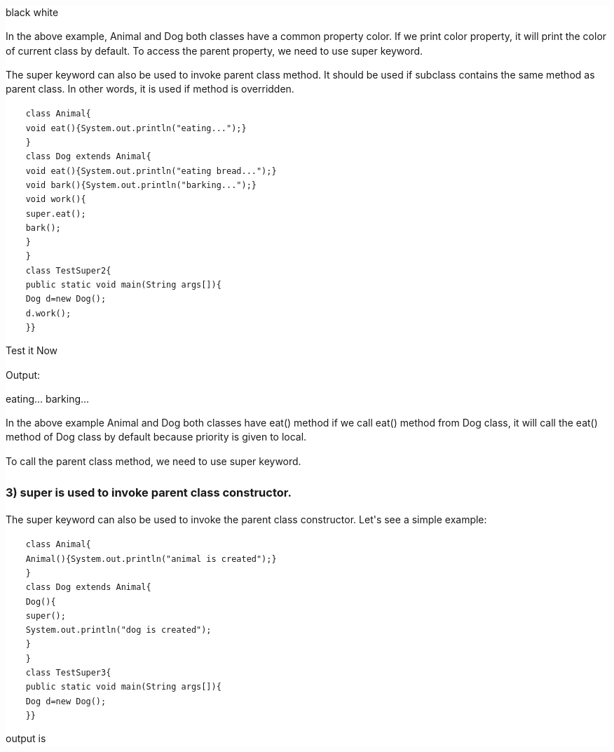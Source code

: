 black
white

In the above example, Animal and Dog both classes have a common property color. If we print color property, it will print the color of current class by default. To access the parent property, we need to use super keyword. 

The super keyword can also be used to invoke parent class method. It should be used if subclass contains the same method as parent class. In other words, it is used if method is overridden.

```
    class Animal{  
    void eat(){System.out.println("eating...");}  
    }  
    class Dog extends Animal{  
    void eat(){System.out.println("eating bread...");}  
    void bark(){System.out.println("barking...");}  
    void work(){  
    super.eat();  
    bark();  
    }  
    }  
    class TestSuper2{  
    public static void main(String args[]){  
    Dog d=new Dog();  
    d.work();  
    }}  

```
Test it Now

Output:

eating...
barking...

In the above example Animal and Dog both classes have eat() method if we call eat() method from Dog class, it will call the eat() method of Dog class by default because priority is given to local.

To call the parent class method, we need to use super keyword.


### 3) super is used to invoke parent class constructor.

The super keyword can also be used to invoke the parent class constructor. Let's see a simple example:

```
    class Animal{  
    Animal(){System.out.println("animal is created");}  
    }  
    class Dog extends Animal{  
    Dog(){  
    super();  
    System.out.println("dog is created");  
    }  
    }  
    class TestSuper3{  
    public static void main(String args[]){  
    Dog d=new Dog();  
    }}  
```
output is 
